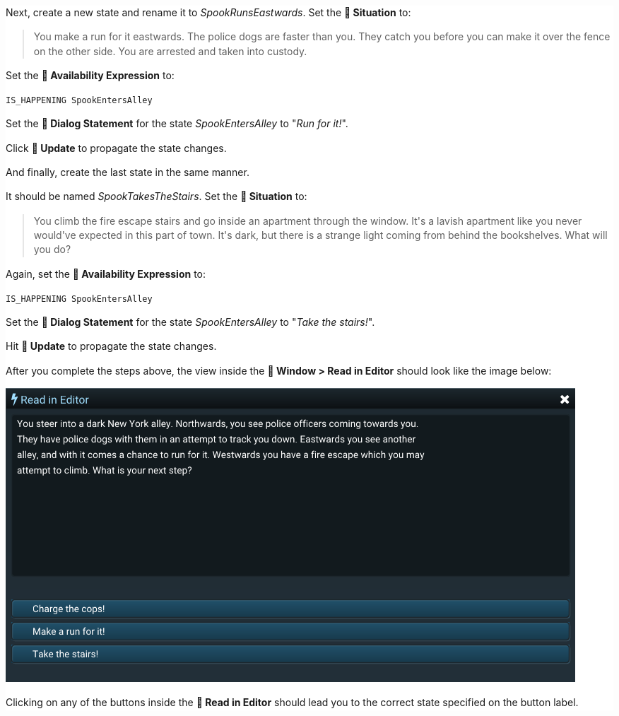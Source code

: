 Next, create a new state and rename it to *SpookRunsEastwards*. Set the **&#xf000; Situation** to:

>You make a run for it eastwards. The police dogs are faster than you. They catch you before you can make it over the fence on the other side. You are arrested and taken into custody.

Set the **&#xf0cb; Availability Expression** to:

	IS_HAPPENING SpookEntersAlley
	
Set the **&#xf075; Dialog Statement** for the state *SpookEntersAlley* to "*Run for it!*".

Click **&#xf093; Update** to propagate the state changes.

And finally, create the last state in the same manner. 

It should be named *SpookTakesTheStairs*. Set the **&#xf000; Situation** to:

>You climb the fire escape stairs and go inside an apartment through the window. It's a lavish apartment like you never would've expected in this part of town. It's dark, but there is a strange light coming from behind the bookshelves. What will you do?

Again, set the **&#xf0cb; Availability Expression** to:

	IS_HAPPENING SpookEntersAlley
	
Set the **&#xf075; Dialog Statement** for the state *SpookEntersAlley* to "*Take the stairs!*".

Hit **&#xf093; Update** to propagate the state changes.

After you complete the steps above, the view inside the **&#xf2d0; Window > Read in Editor** should look like the image below:

![Read in Editor](ReadInEditor_3.png)

Clicking on any of the buttons inside the **&#xf0e7; Read in Editor** should lead you to the correct state specified on the button label.
